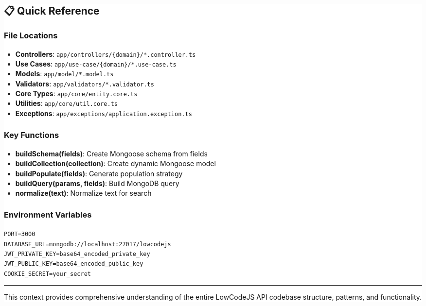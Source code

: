
## 📋 Quick Reference

### File Locations

- **Controllers**: `app/controllers/{domain}/*.controller.ts`
- **Use Cases**: `app/use-case/{domain}/*.use-case.ts`
- **Models**: `app/model/*.model.ts`
- **Validators**: `app/validators/*.validator.ts`
- **Core Types**: `app/core/entity.core.ts`
- **Utilities**: `app/core/util.core.ts`
- **Exceptions**: `app/exceptions/application.exception.ts`

### Key Functions

- **buildSchema(fields)**: Create Mongoose schema from fields
- **buildCollection(collection)**: Create dynamic Mongoose model
- **buildPopulate(fields)**: Generate population strategy
- **buildQuery(params, fields)**: Build MongoDB query
- **normalize(text)**: Normalize text for search

### Environment Variables

```env
PORT=3000
DATABASE_URL=mongodb://localhost:27017/lowcodejs
JWT_PRIVATE_KEY=base64_encoded_private_key
JWT_PUBLIC_KEY=base64_encoded_public_key
COOKIE_SECRET=your_secret
```

---

This context provides comprehensive understanding of the entire LowCodeJS API
codebase structure, patterns, and functionality.
